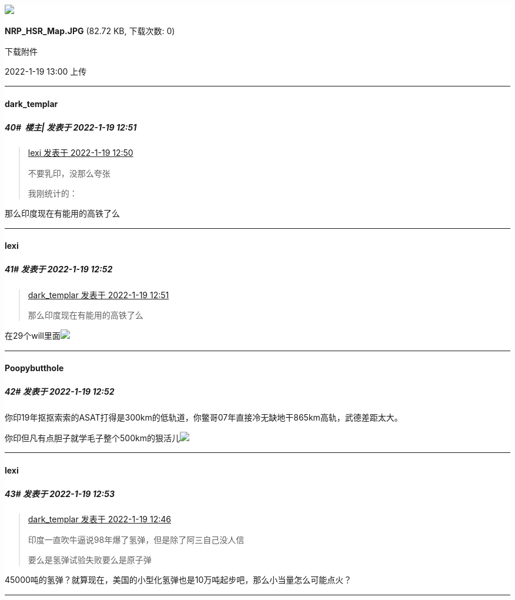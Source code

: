 <img src="https://img.saraba1st.com/forum/202201/19/130040izoos6c3osm5655w.jpg" referrerpolicy="no-referrer">

<strong>NRP_HSR_Map.JPG</strong> (82.72 KB, 下载次数: 0)

下载附件

2022-1-19 13:00 上传

*****

####  dark_templar  
##### 40#         楼主| 发表于 2022-1-19 12:51

<blockquote><a href="httphttps://bbs.saraba1st.com/2b/forum.php?mod=redirect&amp;goto=findpost&amp;pid=54349363&amp;ptid=2048149" target="_blank">lexi 发表于 2022-1-19 12:50</a>

不要乳印，没那么夸张

我刚统计的：</blockquote>
那么印度现在有能用的高铁了么

*****

####  lexi  
##### 41#       发表于 2022-1-19 12:52

<blockquote><a href="httphttps://bbs.saraba1st.com/2b/forum.php?mod=redirect&amp;goto=findpost&amp;pid=54349371&amp;ptid=2048149" target="_blank">dark_templar 发表于 2022-1-19 12:51</a>

那么印度现在有能用的高铁了么</blockquote>
在29个will里面<img src="https://static.saraba1st.com/image/smiley/face2017/044.png" referrerpolicy="no-referrer">

*****

####  Poopybutthole  
##### 42#       发表于 2022-1-19 12:52

你印19年抠抠索索的ASAT打得是300km的低轨道，你鳖哥07年直接冷无缺地干865km高轨，武德差距太大。

你印但凡有点胆子就学毛子整个500km的狠活儿<img src="https://static.saraba1st.com/image/smiley/face2017/066.png" referrerpolicy="no-referrer">

*****

####  lexi  
##### 43#       发表于 2022-1-19 12:53

<blockquote><a href="httphttps://bbs.saraba1st.com/2b/forum.php?mod=redirect&amp;goto=findpost&amp;pid=54349305&amp;ptid=2048149" target="_blank">dark_templar 发表于 2022-1-19 12:46</a>

印度一直吹牛逼说98年爆了氢弹，但是除了阿三自己没人信

要么是氢弹试验失败要么是原子弹</blockquote>
45000吨的氢弹？就算现在，美国的小型化氢弹也是10万吨起步吧，那么小当量怎么可能点火？

*****
